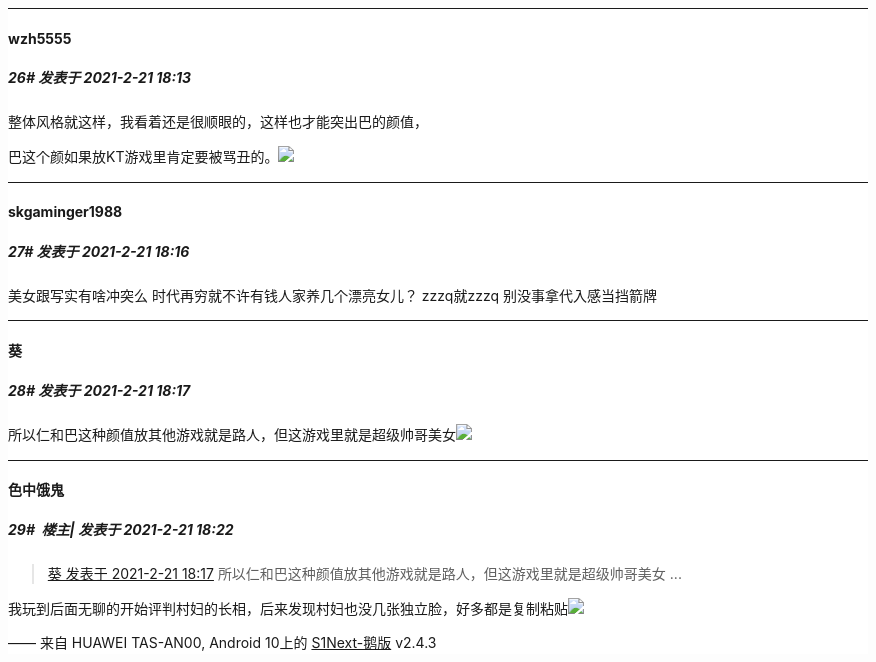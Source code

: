 


*****

####  wzh5555  
##### 26#       发表于 2021-2-21 18:13




整体风格就这样，我看着还是很顺眼的，这样也才能突出巴的颜值，

巴这个颜如果放KT游戏里肯定要被骂丑的。<img src="https://static.saraba1st.com/image/smiley/face2017/067.png" referrerpolicy="no-referrer">







*****

####  skgaminger1988  
##### 27#       发表于 2021-2-21 18:16




美女跟写实有啥冲突么 时代再穷就不许有钱人家养几个漂亮女儿？ zzzq就zzzq 别没事拿代入感当挡箭牌







*****

####  葵  
##### 28#       发表于 2021-2-21 18:17




所以仁和巴这种颜值放其他游戏就是路人，但这游戏里就是超级帅哥美女<img src="https://static.saraba1st.com/image/smiley/face2017/067.png" referrerpolicy="no-referrer">







*****

####  色中饿鬼  
##### 29#         楼主| 发表于 2021-2-21 18:22



<blockquote><a href="httphttps://bbs.saraba1st.com/2b/forum.php?mod=redirect&amp;goto=findpost&amp;pid=50397214&amp;ptid=1988905" target="_blank">葵 发表于 2021-2-21 18:17</a>
所以仁和巴这种颜值放其他游戏就是路人，但这游戏里就是超级帅哥美女 ...</blockquote>
我玩到后面无聊的开始评判村妇的长相，后来发现村妇也没几张独立脸，好多都是复制粘贴<img src="https://static.saraba1st.com/image/smiley/face2017/068.png" referrerpolicy="no-referrer">

—— 来自 HUAWEI TAS-AN00, Android 10上的 [S1Next-鹅版](https://github.com/ykrank/S1-Next/releases) v2.4.3
